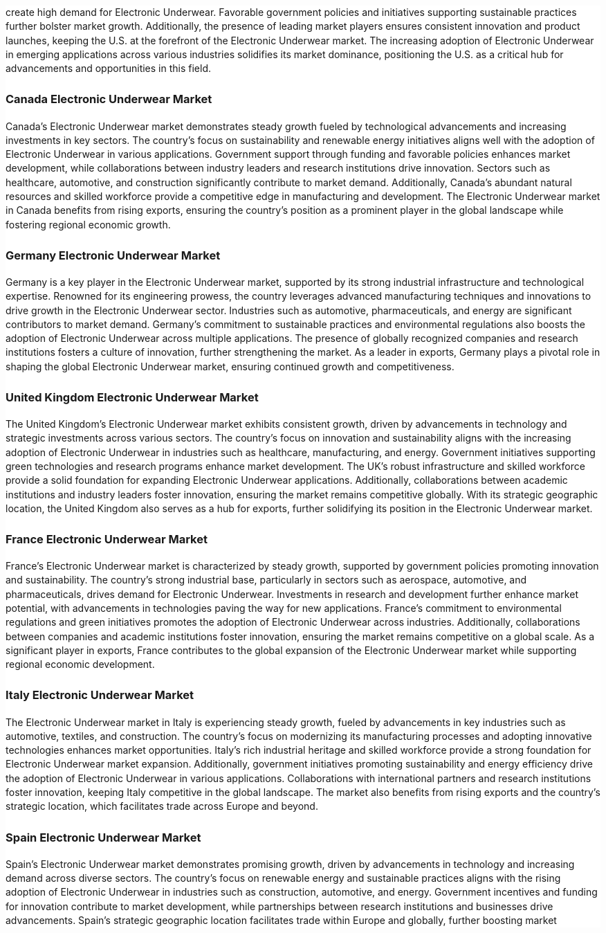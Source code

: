 create high demand for Electronic Underwear. Favorable government policies and initiatives supporting sustainable practices further bolster market growth. Additionally, the presence of leading market players ensures consistent innovation and product launches, keeping the U.S. at the forefront of the Electronic Underwear market. The increasing adoption of Electronic Underwear in emerging applications across various industries solidifies its market dominance, positioning the U.S. as a critical hub for advancements and opportunities in this field.</p><h3>Canada Electronic Underwear Market</h3><p>Canada&rsquo;s Electronic Underwear market demonstrates steady growth fueled by technological advancements and increasing investments in key sectors. The country&rsquo;s focus on sustainability and renewable energy initiatives aligns well with the adoption of Electronic Underwear in various applications. Government support through funding and favorable policies enhances market development, while collaborations between industry leaders and research institutions drive innovation. Sectors such as healthcare, automotive, and construction significantly contribute to market demand. Additionally, Canada&rsquo;s abundant natural resources and skilled workforce provide a competitive edge in manufacturing and development. The Electronic Underwear market in Canada benefits from rising exports, ensuring the country&rsquo;s position as a prominent player in the global landscape while fostering regional economic growth.</p><h3>Germany Electronic Underwear Market</h3><p>Germany is a key player in the Electronic Underwear market, supported by its strong industrial infrastructure and technological expertise. Renowned for its engineering prowess, the country leverages advanced manufacturing techniques and innovations to drive growth in the Electronic Underwear sector. Industries such as automotive, pharmaceuticals, and energy are significant contributors to market demand. Germany&rsquo;s commitment to sustainable practices and environmental regulations also boosts the adoption of Electronic Underwear across multiple applications. The presence of globally recognized companies and research institutions fosters a culture of innovation, further strengthening the market. As a leader in exports, Germany plays a pivotal role in shaping the global Electronic Underwear market, ensuring continued growth and competitiveness.</p><h3>United Kingdom Electronic Underwear Market</h3><p>The United Kingdom&rsquo;s Electronic Underwear market exhibits consistent growth, driven by advancements in technology and strategic investments across various sectors. The country&rsquo;s focus on innovation and sustainability aligns with the increasing adoption of Electronic Underwear in industries such as healthcare, manufacturing, and energy. Government initiatives supporting green technologies and research programs enhance market development. The UK&rsquo;s robust infrastructure and skilled workforce provide a solid foundation for expanding Electronic Underwear applications. Additionally, collaborations between academic institutions and industry leaders foster innovation, ensuring the market remains competitive globally. With its strategic geographic location, the United Kingdom also serves as a hub for exports, further solidifying its position in the Electronic Underwear market.</p><h3>France Electronic Underwear Market</h3><p>France&rsquo;s Electronic Underwear market is characterized by steady growth, supported by government policies promoting innovation and sustainability. The country&rsquo;s strong industrial base, particularly in sectors such as aerospace, automotive, and pharmaceuticals, drives demand for Electronic Underwear. Investments in research and development further enhance market potential, with advancements in technologies paving the way for new applications. France&rsquo;s commitment to environmental regulations and green initiatives promotes the adoption of Electronic Underwear across industries. Additionally, collaborations between companies and academic institutions foster innovation, ensuring the market remains competitive on a global scale. As a significant player in exports, France contributes to the global expansion of the Electronic Underwear market while supporting regional economic development.</p><h3>Italy Electronic Underwear Market</h3><p>The Electronic Underwear market in Italy is experiencing steady growth, fueled by advancements in key industries such as automotive, textiles, and construction. The country&rsquo;s focus on modernizing its manufacturing processes and adopting innovative technologies enhances market opportunities. Italy&rsquo;s rich industrial heritage and skilled workforce provide a strong foundation for Electronic Underwear market expansion. Additionally, government initiatives promoting sustainability and energy efficiency drive the adoption of Electronic Underwear in various applications. Collaborations with international partners and research institutions foster innovation, keeping Italy competitive in the global landscape. The market also benefits from rising exports and the country&rsquo;s strategic location, which facilitates trade across Europe and beyond.</p><h3>Spain Electronic Underwear Market</h3><p>Spain&rsquo;s Electronic Underwear market demonstrates promising growth, driven by advancements in technology and increasing demand across diverse sectors. The country&rsquo;s focus on renewable energy and sustainable practices aligns with the rising adoption of Electronic Underwear in industries such as construction, automotive, and energy. Government incentives and funding for innovation contribute to market development, while partnerships between research institutions and businesses drive advancements. Spain&rsquo;s strategic geographic location facilitates trade within Europe and globally, further boosting market